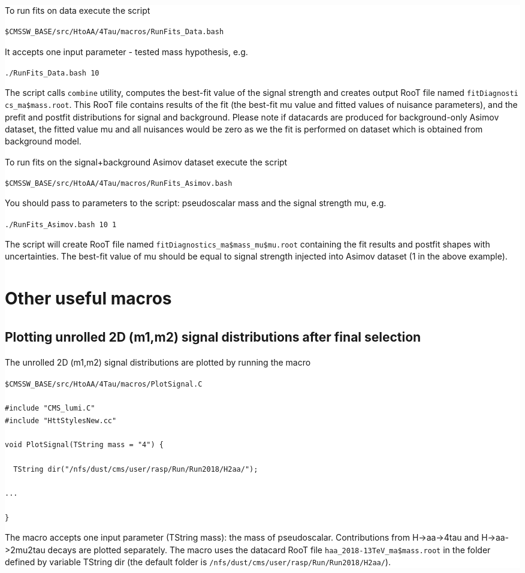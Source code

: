 To run fits on data execute the script
```
$CMSSW_BASE/src/HtoAA/4Tau/macros/RunFits_Data.bash
```
It accepts one input parameter - tested mass hypothesis, e.g.
```
./RunFits_Data.bash 10
```
The script calls `combine` utility, computes the best-fit value of the signal strength and creates output RooT file named `fitDiagnostics_ma$mass.root`. This RooT file contains results of the fit (the best-fit mu value and fitted values of nuisance parameters), and the prefit and postfit distributions for signal and background. Please note if datacards are produced for background-only Asimov dataset, the fitted value mu and all nuisances would be zero as we the fit is performed on dataset which is obtained from background model. 

To run fits on the signal+background Asimov dataset execute the script
```
$CMSSW_BASE/src/HtoAA/4Tau/macros/RunFits_Asimov.bash
```
You should pass to parameters to the script: pseudoscalar mass and the signal strength mu, e.g.
```
./RunFits_Asimov.bash 10 1
```
The script will create RooT file named `fitDiagnostics_ma$mass_mu$mu.root` containing the fit results and postfit shapes with uncertainties. The best-fit value of mu should be equal to signal strength injected into Asimov dataset (1 in the above example).

# Other useful macros

## Plotting unrolled 2D (m1,m2) signal distributions after final selection

The unrolled 2D (m1,m2) signal distributions are plotted by running the macro
```
$CMSSW_BASE/src/HtoAA/4Tau/macros/PlotSignal.C

#include "CMS_lumi.C"
#include "HttStylesNew.cc"

void PlotSignal(TString mass = "4") {

  TString dir("/nfs/dust/cms/user/rasp/Run/Run2018/H2aa/");

...

}
```
The macro accepts one input parameter (TString mass): the mass of pseudoscalar.
Contributions from H->aa->4tau and H->aa->2mu2tau decays are plotted separately.
The macro uses the datacard RooT file `haa_2018-13TeV_ma$mass.root` 
in the folder defined by variable TString dir 
(the default folder is `/nfs/dust/cms/user/rasp/Run/Run2018/H2aa/`).
